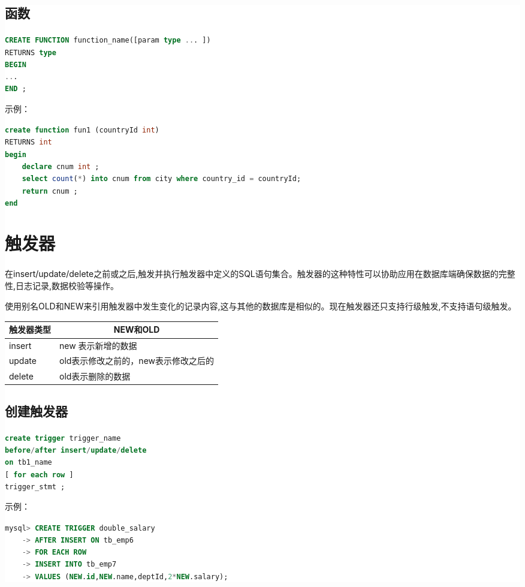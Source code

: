 ## 函数

```sql
CREATE FUNCTION function_name([param type ... ])
RETURNS type
BEGIN
...
END ;

```

示例：

```sql
create function fun1 (countryId int)
RETURNS int
begin
    declare cnum int ;
    select count(*) into cnum from city where country_id = countryId;
    return cnum ;
end

```

# 触发器

在insert/update/delete之前或之后,触发并执行触发器中定义的SQL语句集合。触发器的这种特性可以协助应用在数据库端确保数据的完整性,日志记录,数据校验等操作。

使用别名OLD和NEW来引用触发器中发生变化的记录内容,这与其他的数据库是相似的。现在触发器还只支持行级触发,不支持语句级触发。

| 触发器类型 | NEW和OLD                             |
| ---------- | ------------------------------------ |
| insert     | new 表示新增的数据                   |
| update     | old表示修改之前的，new表示修改之后的 |
| delete     | old表示删除的数据                    |

## 创建触发器

```sql
create trigger trigger_name
before/after insert/update/delete
on tb1_name
[ for each row ]
trigger_stmt ;

```

示例：

```sql
mysql> CREATE TRIGGER double_salary
    -> AFTER INSERT ON tb_emp6
    -> FOR EACH ROW
    -> INSERT INTO tb_emp7
    -> VALUES (NEW.id,NEW.name,deptId,2*NEW.salary);
```
